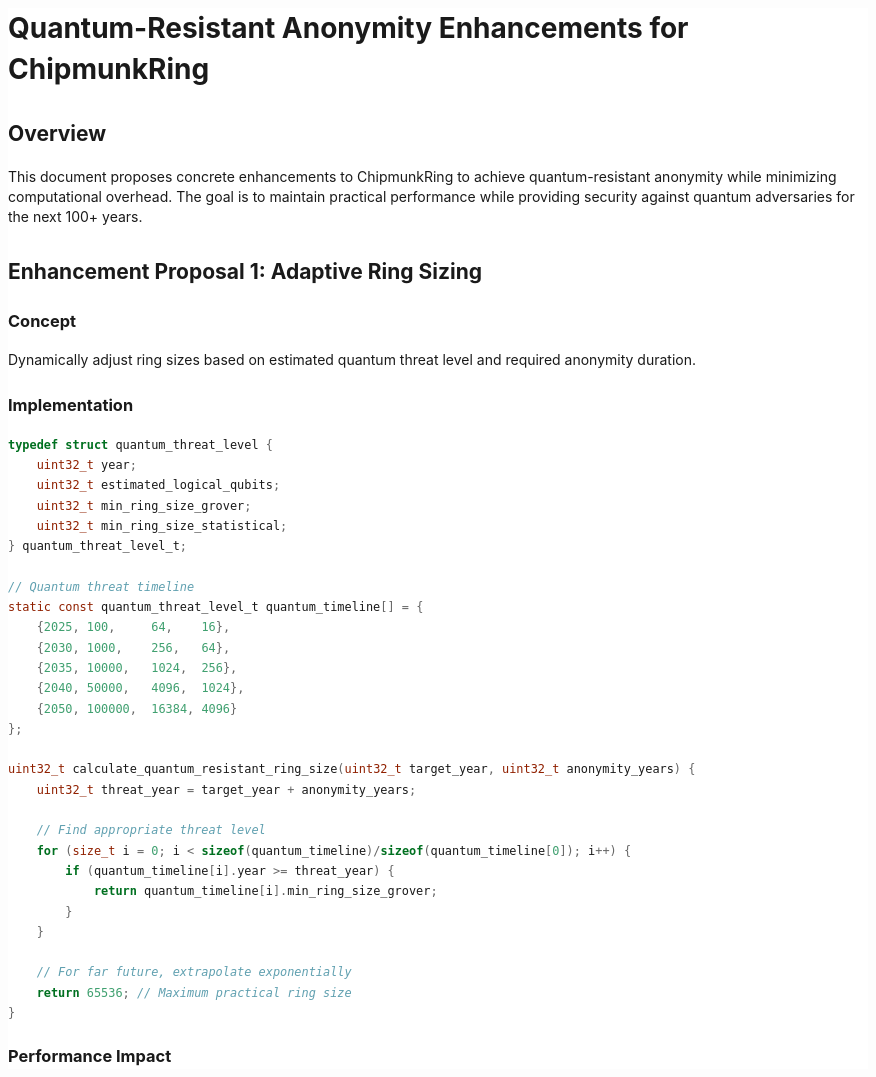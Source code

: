 # Quantum-Resistant Anonymity Enhancements for ChipmunkRing

## Overview

This document proposes concrete enhancements to ChipmunkRing to achieve quantum-resistant anonymity while minimizing computational overhead. The goal is to maintain practical performance while providing security against quantum adversaries for the next 100+ years.

## Enhancement Proposal 1: Adaptive Ring Sizing

### Concept

Dynamically adjust ring sizes based on estimated quantum threat level and required anonymity duration.

### Implementation

```c
typedef struct quantum_threat_level {
    uint32_t year;
    uint32_t estimated_logical_qubits;
    uint32_t min_ring_size_grover;
    uint32_t min_ring_size_statistical;
} quantum_threat_level_t;

// Quantum threat timeline
static const quantum_threat_level_t quantum_timeline[] = {
    {2025, 100,     64,    16},
    {2030, 1000,    256,   64}, 
    {2035, 10000,   1024,  256},
    {2040, 50000,   4096,  1024},
    {2050, 100000,  16384, 4096}
};

uint32_t calculate_quantum_resistant_ring_size(uint32_t target_year, uint32_t anonymity_years) {
    uint32_t threat_year = target_year + anonymity_years;
    
    // Find appropriate threat level
    for (size_t i = 0; i < sizeof(quantum_timeline)/sizeof(quantum_timeline[0]); i++) {
        if (quantum_timeline[i].year >= threat_year) {
            return quantum_timeline[i].min_ring_size_grover;
        }
    }
    
    // For far future, extrapolate exponentially
    return 65536; // Maximum practical ring size
}
```

### Performance Impact
